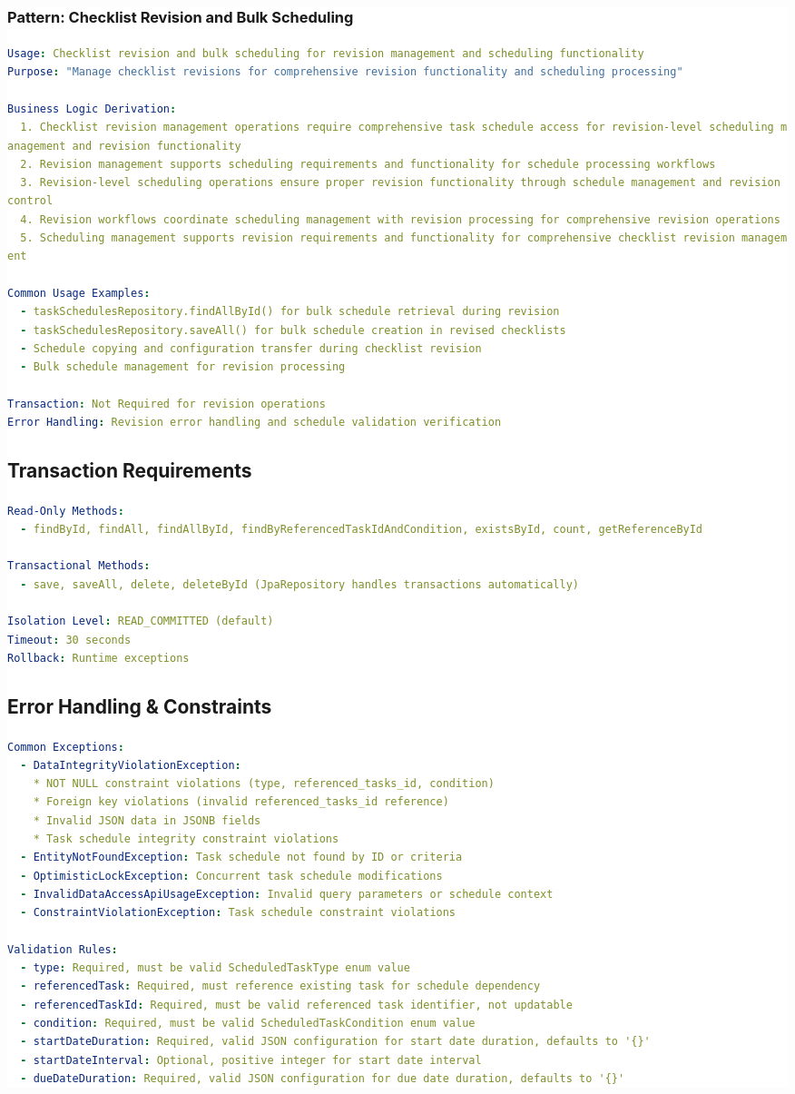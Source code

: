 ### Pattern: Checklist Revision and Bulk Scheduling
```yaml
Usage: Checklist revision and bulk scheduling for revision management and scheduling functionality
Purpose: "Manage checklist revisions for comprehensive revision functionality and scheduling processing"

Business Logic Derivation:
  1. Checklist revision management operations require comprehensive task schedule access for revision-level scheduling management and revision functionality
  2. Revision management supports scheduling requirements and functionality for schedule processing workflows
  3. Revision-level scheduling operations ensure proper revision functionality through schedule management and revision control
  4. Revision workflows coordinate scheduling management with revision processing for comprehensive revision operations
  5. Scheduling management supports revision requirements and functionality for comprehensive checklist revision management

Common Usage Examples:
  - taskSchedulesRepository.findAllById() for bulk schedule retrieval during revision
  - taskSchedulesRepository.saveAll() for bulk schedule creation in revised checklists
  - Schedule copying and configuration transfer during checklist revision
  - Bulk schedule management for revision processing

Transaction: Not Required for revision operations
Error Handling: Revision error handling and schedule validation verification
```

## Transaction Requirements
```yaml
Read-Only Methods: 
  - findById, findAll, findAllById, findByReferencedTaskIdAndCondition, existsById, count, getReferenceById

Transactional Methods:
  - save, saveAll, delete, deleteById (JpaRepository handles transactions automatically)

Isolation Level: READ_COMMITTED (default)
Timeout: 30 seconds
Rollback: Runtime exceptions
```

## Error Handling & Constraints
```yaml
Common Exceptions:
  - DataIntegrityViolationException: 
    * NOT NULL constraint violations (type, referenced_tasks_id, condition)
    * Foreign key violations (invalid referenced_tasks_id reference)
    * Invalid JSON data in JSONB fields
    * Task schedule integrity constraint violations
  - EntityNotFoundException: Task schedule not found by ID or criteria
  - OptimisticLockException: Concurrent task schedule modifications
  - InvalidDataAccessApiUsageException: Invalid query parameters or schedule context
  - ConstraintViolationException: Task schedule constraint violations

Validation Rules:
  - type: Required, must be valid ScheduledTaskType enum value
  - referencedTask: Required, must reference existing task for schedule dependency
  - referencedTaskId: Required, must be valid referenced task identifier, not updatable
  - condition: Required, must be valid ScheduledTaskCondition enum value
  - startDateDuration: Required, valid JSON configuration for start date duration, defaults to '{}'
  - startDateInterval: Optional, positive integer for start date interval
  - dueDateDuration: Required, valid JSON configuration for due date duration, defaults to '{}'
```